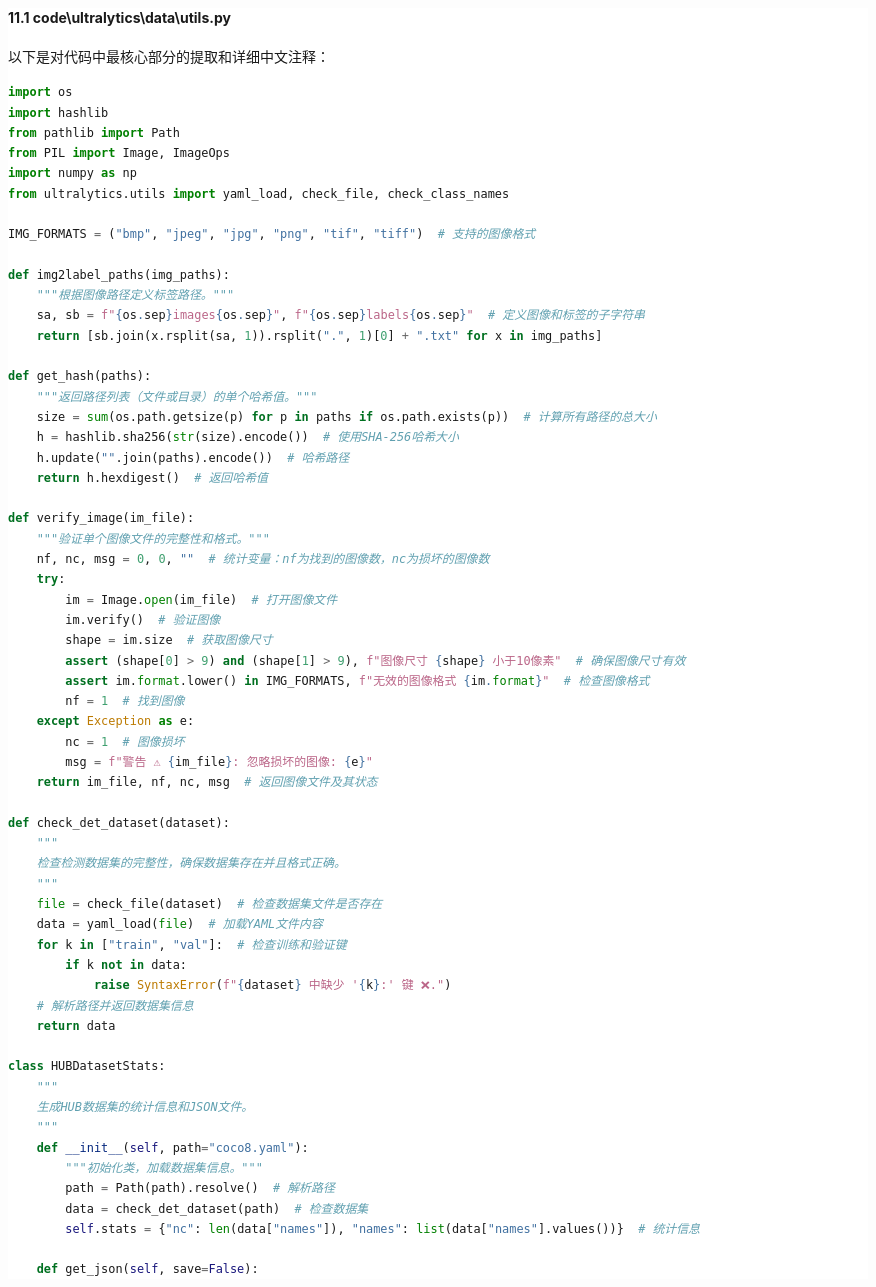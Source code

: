 #### 11.1 code\ultralytics\data\utils.py

以下是对代码中最核心部分的提取和详细中文注释：

```python
import os
import hashlib
from pathlib import Path
from PIL import Image, ImageOps
import numpy as np
from ultralytics.utils import yaml_load, check_file, check_class_names

IMG_FORMATS = ("bmp", "jpeg", "jpg", "png", "tif", "tiff")  # 支持的图像格式

def img2label_paths(img_paths):
    """根据图像路径定义标签路径。"""
    sa, sb = f"{os.sep}images{os.sep}", f"{os.sep}labels{os.sep}"  # 定义图像和标签的子字符串
    return [sb.join(x.rsplit(sa, 1)).rsplit(".", 1)[0] + ".txt" for x in img_paths]

def get_hash(paths):
    """返回路径列表（文件或目录）的单个哈希值。"""
    size = sum(os.path.getsize(p) for p in paths if os.path.exists(p))  # 计算所有路径的总大小
    h = hashlib.sha256(str(size).encode())  # 使用SHA-256哈希大小
    h.update("".join(paths).encode())  # 哈希路径
    return h.hexdigest()  # 返回哈希值

def verify_image(im_file):
    """验证单个图像文件的完整性和格式。"""
    nf, nc, msg = 0, 0, ""  # 统计变量：nf为找到的图像数，nc为损坏的图像数
    try:
        im = Image.open(im_file)  # 打开图像文件
        im.verify()  # 验证图像
        shape = im.size  # 获取图像尺寸
        assert (shape[0] > 9) and (shape[1] > 9), f"图像尺寸 {shape} 小于10像素"  # 确保图像尺寸有效
        assert im.format.lower() in IMG_FORMATS, f"无效的图像格式 {im.format}"  # 检查图像格式
        nf = 1  # 找到图像
    except Exception as e:
        nc = 1  # 图像损坏
        msg = f"警告 ⚠️ {im_file}: 忽略损坏的图像: {e}"
    return im_file, nf, nc, msg  # 返回图像文件及其状态

def check_det_dataset(dataset):
    """
    检查检测数据集的完整性，确保数据集存在并且格式正确。
    """
    file = check_file(dataset)  # 检查数据集文件是否存在
    data = yaml_load(file)  # 加载YAML文件内容
    for k in ["train", "val"]:  # 检查训练和验证键
        if k not in data:
            raise SyntaxError(f"{dataset} 中缺少 '{k}:' 键 ❌.")
    # 解析路径并返回数据集信息
    return data

class HUBDatasetStats:
    """
    生成HUB数据集的统计信息和JSON文件。
    """
    def __init__(self, path="coco8.yaml"):
        """初始化类，加载数据集信息。"""
        path = Path(path).resolve()  # 解析路径
        data = check_det_dataset(path)  # 检查数据集
        self.stats = {"nc": len(data["names"]), "names": list(data["names"].values())}  # 统计信息

    def get_json(self, save=False):
```